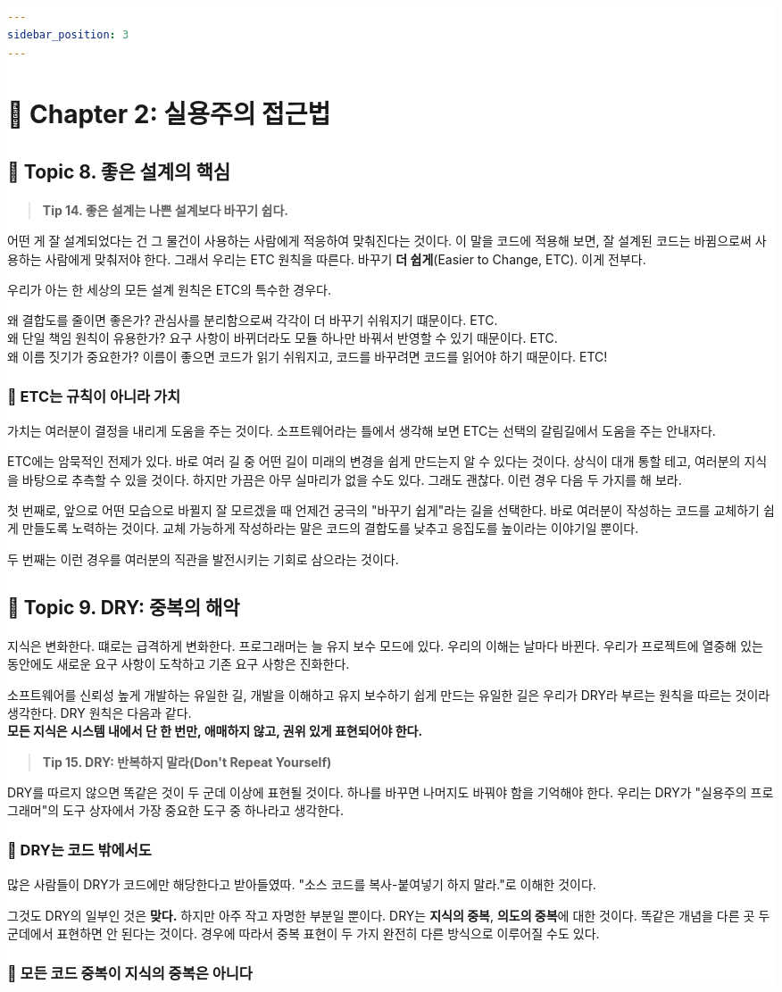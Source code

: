 ```yaml
---
sidebar_position: 3
---
```


# 🤔 Chapter 2: 실용주의 접근법

## 🍭 Topic 8. 좋은 설계의 핵심

> **Tip 14. 좋은 설계는 나쁜 설계보다 바꾸기 쉽다.**

어떤 게 잘 설계되었다는 건 그 물건이 사용하는 사람에게 적응하여 맞춰진다는 것이다. 이 말을 코드에 적용해 보면, 잘 설계된 코드는 바뀜으로써 사용하는 사람에게 맞춰저야 한다. 그래서 우리는 ETC 원칙을 따른다. 바꾸기 **더 쉽게**(Easier to Change, ETC). 이게 전부다.   

우리가 아는 한 세상의 모든 설계 원칙은 ETC의 특수한 경우다.   

왜 결합도를 줄이면 좋은가? 관심사를 분리함으로써 각각이 더 바꾸기 쉬워지기 떄문이다. ETC.   
왜 단일 책임 원칙이 유용한가? 요구 사항이 바뀌더라도 모듈 하나만 바꿔서 반영할 수 있기 때문이다. ETC.   
왜 이름 짓기가 중요한가? 이름이 좋으면 코드가 읽기 쉬워지고, 코드를 바꾸려면 코드를 읽어야 하기 때문이다. ETC!   

### 🥕 ETC는 규칙이 아니라 가치
가치는 여러분이 결정을 내리게 도움을 주는 것이다. 소프트웨어라는 틀에서 생각해 보면 ETC는 선택의 갈림길에서 도움을 주는 안내자다.   

ETC에는 암묵적인 전제가 있다. 바로 여러 길 중 어떤 길이 미래의 변경을 쉽게 만드는지 알 수 있다는 것이다. 상식이 대개 통할 테고, 여러분의 지식을 바탕으로 추측할 수 있을 것이다. 하지만 가끔은 아무 실마리가 없을 수도 있다. 그래도 괜찮다. 이런 경우 다음 두 가지를 해 보라.   

첫 번째로, 앞으로 어떤 모습으로 바뀔지 잘 모르겠을 때 언제건 궁극의 "바꾸기 쉽게"라는 길을 선택한다. 바로 여러분이 작성하는 코드를 교체하기 쉽게 만들도록 노력하는 것이다. 교체 가능하게 작성하라는 말은 코드의 결합도를 낮추고 응집도를 높이라는 이야기일 뿐이다.   

두 번째는 이런 경우를 여러분의 직관을 발전시키는 기회로 삼으라는 것이다.

## 🍭 Topic 9. DRY: 중복의 해악
지식은 변화한다. 떄로는 급격하게 변화한다. 프로그래머는 늘 유지 보수 모드에 있다. 우리의 이해는 날마다 바뀐다. 우리가 프로젝트에 열중해 있는 동안에도 새로운 요구 사항이 도착하고 기존 요구 사항은 진화한다.   

소프트웨어를 신뢰성 높게 개발하는 유일한 길, 개발을 이해하고 유지 보수하기 쉽게 만드는 유일한 길은 우리가 DRY라 부르는 원칙을 따르는 것이라 생각한다. DRY 원칙은 다음과 같다.   
**모든 지식은 시스템 내에서 단 한 번만, 애매하지 않고, 권위 있게 표현되어야 한다.**

> **Tip 15. DRY: 반복하지 말라(Don't Repeat Yourself)**

DRY를 따르지 않으면 똑같은 것이 두 군데 이상에 표현될 것이다. 하나를 바꾸면 나머지도 바꿔야 함을 기억해야 한다. 우리는 DRY가 "실용주의 프로그래머"의 도구 상자에서 가장 중요한 도구 중 하나라고 생각한다.

### 🥕 DRY는 코드 밖에서도
많은 사람들이 DRY가 코드에만 해당한다고 받아들였따. "소스 코드를 복사-붙여넣기 하지 말라."로 이해한 것이다.   

그것도 DRY의 일부인 것은 **맞다.** 하지만 아주 작고 자명한 부분일 뿐이다. DRY는 **지식의 중복**, **의도의 중복**에 대한 것이다. 똑같은 개념을 다른 곳 두 군데에서 표현하면 안 된다는 것이다. 경우에 따라서 중복 표현이 두 가지 완전히 다른 방식으로 이루어질 수도 있다.

### 🥕 모든 코드 중복이 지식의 중복은 아니다
